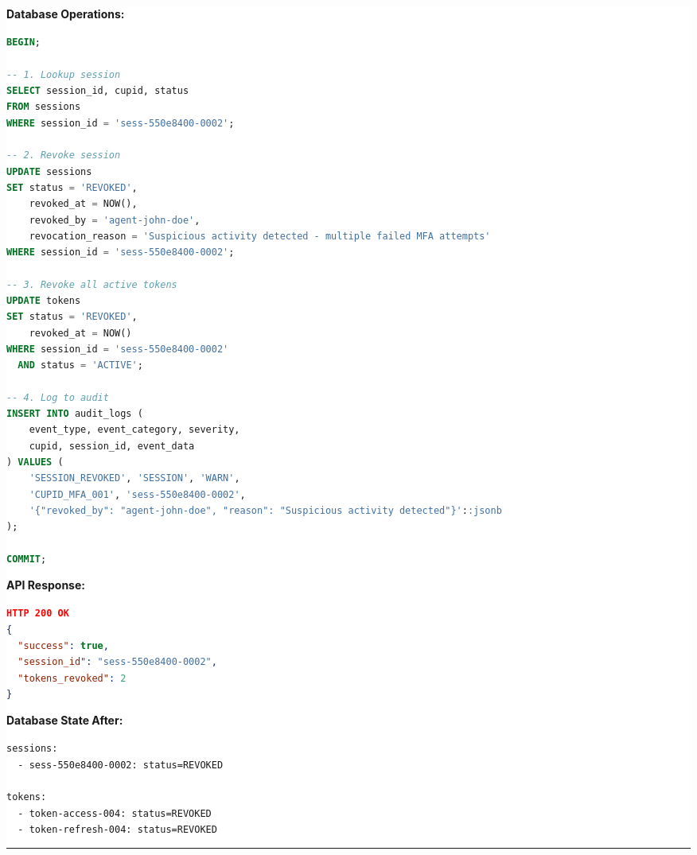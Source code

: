 **Database Operations:**

```sql
BEGIN;

-- 1. Lookup session
SELECT session_id, cupid, status
FROM sessions
WHERE session_id = 'sess-550e8400-0002';

-- 2. Revoke session
UPDATE sessions
SET status = 'REVOKED',
    revoked_at = NOW(),
    revoked_by = 'agent-john-doe',
    revocation_reason = 'Suspicious activity detected - multiple failed MFA attempts'
WHERE session_id = 'sess-550e8400-0002';

-- 3. Revoke all active tokens
UPDATE tokens
SET status = 'REVOKED',
    revoked_at = NOW()
WHERE session_id = 'sess-550e8400-0002'
  AND status = 'ACTIVE';

-- 4. Log to audit
INSERT INTO audit_logs (
    event_type, event_category, severity,
    cupid, session_id, event_data
) VALUES (
    'SESSION_REVOKED', 'SESSION', 'WARN',
    'CUPID_MFA_001', 'sess-550e8400-0002',
    '{"revoked_by": "agent-john-doe", "reason": "Suspicious activity detected"}'::jsonb
);

COMMIT;
```

**API Response:**
```json
HTTP 200 OK
{
  "success": true,
  "session_id": "sess-550e8400-0002",
  "tokens_revoked": 2
}
```

**Database State After:**
```
sessions:
  - sess-550e8400-0002: status=REVOKED

tokens:
  - token-access-004: status=REVOKED
  - token-refresh-004: status=REVOKED
```

---